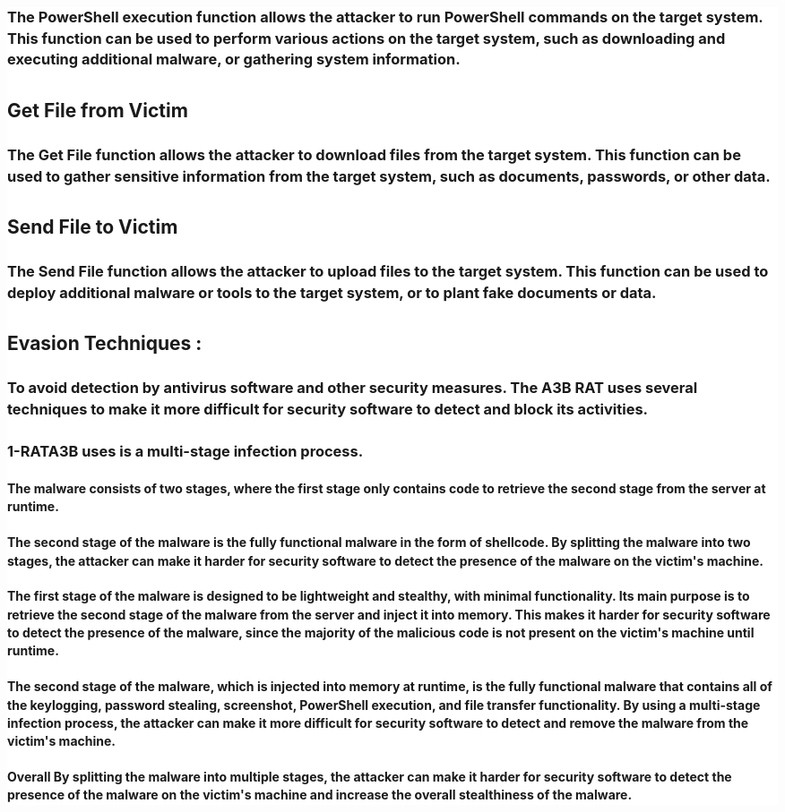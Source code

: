 ### The PowerShell execution function allows the attacker to run PowerShell commands on the target system. This function can be used to perform various actions on the target system, such as downloading and executing additional malware, or gathering system information.<br>
## Get File from Victim<br>

### The Get File function allows the attacker to download files from the target system. This function can be used to gather sensitive information from the target system, such as documents, passwords, or other data.<br>

## Send File to Victim<br>

### The Send File function allows the attacker to upload files to the target system. This function can be used to deploy additional malware or tools to the target system, or to plant fake documents or data.

## Evasion Techniques :<br>
### To avoid detection by antivirus software and other security measures. The  A3B RAT  uses several techniques to make it more difficult for security software to detect and block its activities.<br>

### 1-RATA3B uses is a multi-stage infection process.<br>
#### The malware consists of two stages, where the first stage only contains code to retrieve the second stage from the server at runtime.<br>
#### The second stage of the malware is the fully functional malware in the form of shellcode. By splitting the malware into two stages, the attacker can make it harder for security software to detect the presence of the malware on the victim's machine.<br>
#### The first stage of the malware is designed to be lightweight and stealthy, with minimal functionality. Its main purpose is to retrieve the second stage of the malware from the server and inject it into memory. This makes it harder for security software to detect the presence of the malware, since the majority of the malicious code is not present on the victim's machine until runtime.<br>
#### The second stage of the malware, which is injected into memory at runtime, is the fully functional malware that contains all of the keylogging, password stealing, screenshot, PowerShell execution, and file transfer functionality. By using a multi-stage infection process, the attacker can make it more difficult for security software to detect and remove the malware from the victim's machine.<br>
#### Overall By splitting the malware into multiple stages, the attacker can make it harder for security software to detect the presence of the malware on the victim's machine and increase the overall stealthiness of the malware.<br>
 